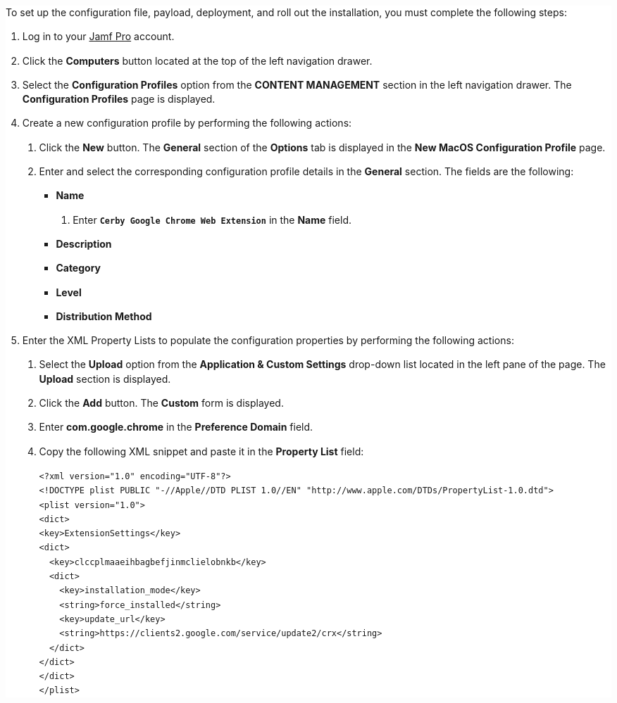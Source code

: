 To set up the configuration file, payload, deployment, and roll out the
installation, you must complete the following steps:

  1. Log in to your [Jamf Pro](https://www.jamf.com/login/) account.

  2. Click the **Computers** button located at the top of the left navigation drawer.

  3. Select the **Configuration Profiles** option from the **CONTENT MANAGEMENT** section in the left navigation drawer. The **Configuration Profiles** page is displayed.

  4. Create a new configuration profile by performing the following actions:

     1. Click the **New** button. The **General** section of the **Options** tab is displayed in the **New MacOS Configuration Profile** page.

     2. Enter and select the corresponding configuration profile details in the **General** section. The fields are the following:

        * **Name**

          1. Enter **`Cerby Google Chrome Web Extension`** in the **Name** field.

        * **Description**

        * **Category**

        * **Level**

        * **Distribution Method**

  5. Enter the XML Property Lists to populate the configuration properties by performing the following actions:

     1. Select the **Upload** option from the **Application & Custom Settings** drop-down list located in the left pane of the page. The **Upload** section is displayed.

     2. Click the **Add** button. The **Custom** form is displayed.

     3. Enter **com.google.chrome** in the **Preference Domain** field.

     4. Copy the following XML snippet and paste it in the **Property List** field:
            
            <?xml version="1.0" encoding="UTF-8"?>  
            <!DOCTYPE plist PUBLIC "-//Apple//DTD PLIST 1.0//EN" "http://www.apple.com/DTDs/PropertyList-1.0.dtd">  
            <plist version="1.0">  
            <dict>  
            <key>ExtensionSettings</key>  
            <dict>  
              <key>clccplmaaeihbagbefjinmclielobnkb</key>  
              <dict>  
                <key>installation_mode</key>  
                <string>force_installed</string>  
                <key>update_url</key>  
                <string>https://clients2.google.com/service/update2/crx</string>  
              </dict>  
            </dict>  
            </dict>  
            </plist>
